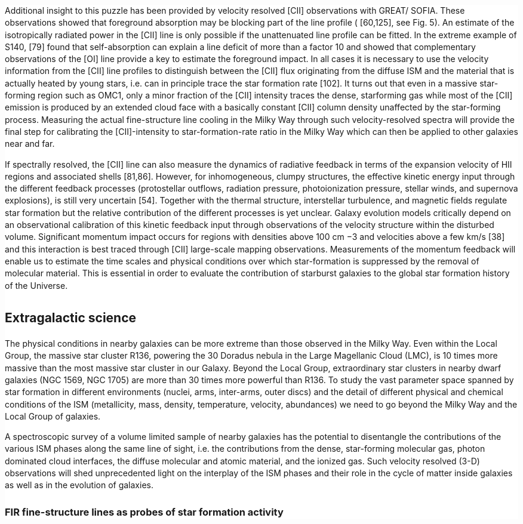 Additional insight to this puzzle has been provided by velocity resolved [CII] observations with GREAT/ SOFIA. These observations showed that foreground absorption may be blocking part of the line profile ( [60,125], see Fig. 5). An estimate of the isotropically radiated power in the [CII] line is only possible if the unattenuated line profile can be fitted. In the extreme example of S140, [79] found that self-absorption can explain a line deficit of more than a factor 10 and showed that complementary observations of the [OI] line provide a key to estimate the foreground impact. In all cases it is necessary to use the velocity information from the [CII] line profiles to distinguish between the [CII] flux originating from the diffuse ISM and the material that is actually heated by young stars, i.e. can in principle trace the star formation rate [102]. It turns out that even in a massive star-forming region such as OMC1, only a minor fraction of the [CII] intensity traces the dense, starforming gas while most of the [CII] emission is produced by an extended cloud face with a basically constant [CII] column density unaffected by the star-forming process. Measuring the actual fine-structure line cooling in the Milky Way through such velocity-resolved spectra will provide the final step for calibrating the [CII]-intensity to star-formation-rate ratio in the Milky Way which can then be applied to other galaxies near and far.

If spectrally resolved, the [CII] line can also measure the dynamics of radiative feedback in terms of the expansion velocity of HII regions and associated shells [81,86]. However, for inhomogeneous, clumpy structures, the effective kinetic energy input through the different feedback processes (protostellar outflows, radiation pressure, photoionization pressure, stellar winds, and supernova explosions), is still very uncertain [54]. Together with the thermal structure, interstellar turbulence, and magnetic fields regulate star formation but the relative contribution of the different processes is yet unclear. Galaxy evolution models critically depend on an observational calibration of this kinetic feedback input through observations of the velocity structure within the disturbed volume. Significant momentum impact occurs for regions with densities above 100 cm −3 and velocities above a few km/s [38] and this interaction is best traced through [CII] large-scale mapping observations. Measurements of the momentum feedback will enable us to estimate the time scales and physical conditions over which star-formation is suppressed by the removal of molecular material. This is essential in order to evaluate the contribution of starburst galaxies to the global star formation history of the Universe.


## Extragalactic science

The physical conditions in nearby galaxies can be more extreme than those observed in the Milky Way. Even within the Local Group, the massive star cluster R136, powering the 30 Doradus nebula in the Large Magellanic Cloud (LMC), is 10 times more massive than the most massive star cluster in our Galaxy. Beyond the Local Group, extraordinary star clusters in nearby dwarf galaxies (NGC 1569, NGC 1705) are more than 30 times more powerful than R136. To study the vast parameter space spanned by star formation in different environments (nuclei, arms, inter-arms, outer discs) and the detail of different physical and chemical conditions of the ISM (metallicity, mass, density, temperature, velocity, abundances) we need to go beyond the Milky Way and the Local Group of galaxies.

A spectroscopic survey of a volume limited sample of nearby galaxies has the potential to disentangle the contributions of the various ISM phases along the same line of sight, i.e. the contributions from the dense, star-forming molecular gas, photon dominated cloud interfaces, the diffuse molecular and atomic material, and the ionized gas. Such velocity resolved (3-D) observations will shed unprecedented light on the interplay of the ISM phases and their role in the cycle of matter inside galaxies as well as in the evolution of galaxies.


### FIR fine-structure lines as probes of star formation activity
